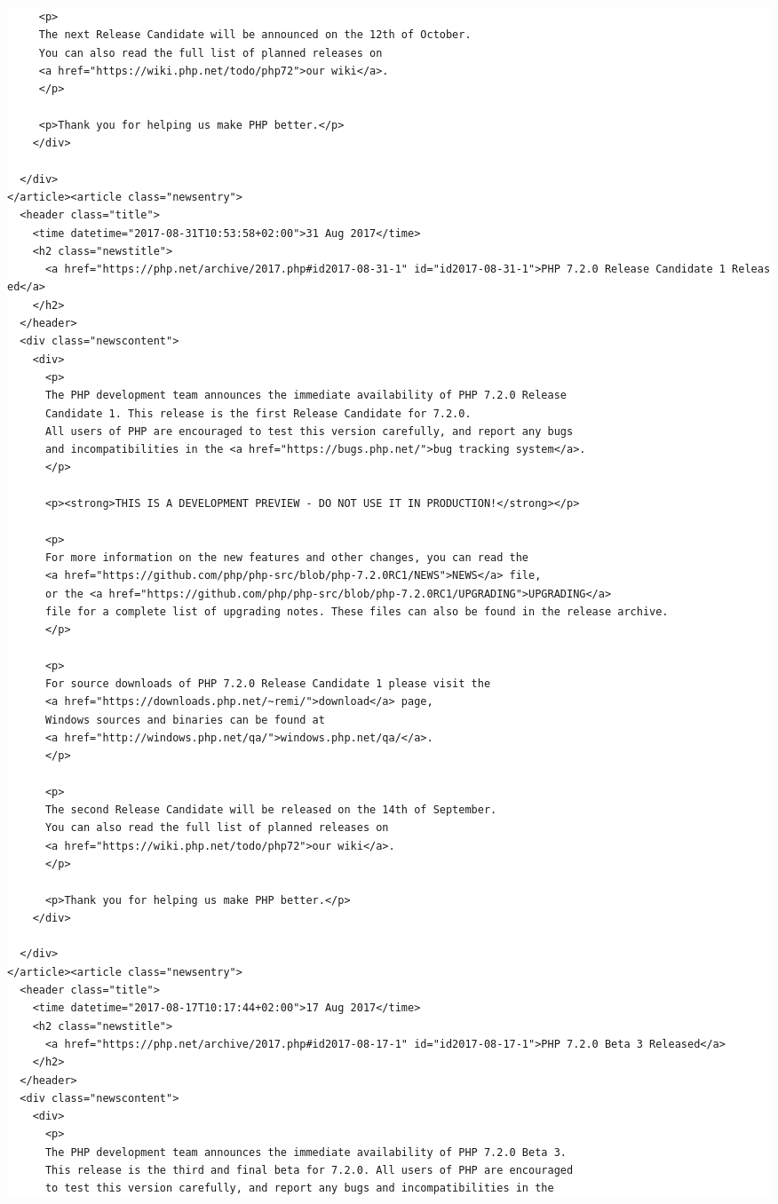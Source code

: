          <p>
         The next Release Candidate will be announced on the 12th of October.
         You can also read the full list of planned releases on
         <a href="https://wiki.php.net/todo/php72">our wiki</a>.
         </p>
    
         <p>Thank you for helping us make PHP better.</p>
        </div>
      
      </div>
    </article><article class="newsentry">
      <header class="title">
        <time datetime="2017-08-31T10:53:58+02:00">31 Aug 2017</time>
        <h2 class="newstitle">
          <a href="https://php.net/archive/2017.php#id2017-08-31-1" id="id2017-08-31-1">PHP 7.2.0 Release Candidate 1 Released</a>
        </h2>
      </header>
      <div class="newscontent">
        <div>
          <p>
          The PHP development team announces the immediate availability of PHP 7.2.0 Release
          Candidate 1. This release is the first Release Candidate for 7.2.0.
          All users of PHP are encouraged to test this version carefully, and report any bugs
          and incompatibilities in the <a href="https://bugs.php.net/">bug tracking system</a>.
          </p>
    
          <p><strong>THIS IS A DEVELOPMENT PREVIEW - DO NOT USE IT IN PRODUCTION!</strong></p>
    
          <p>
          For more information on the new features and other changes, you can read the
          <a href="https://github.com/php/php-src/blob/php-7.2.0RC1/NEWS">NEWS</a> file,
          or the <a href="https://github.com/php/php-src/blob/php-7.2.0RC1/UPGRADING">UPGRADING</a>
          file for a complete list of upgrading notes. These files can also be found in the release archive.
          </p>
    
          <p>
          For source downloads of PHP 7.2.0 Release Candidate 1 please visit the
          <a href="https://downloads.php.net/~remi/">download</a> page,
          Windows sources and binaries can be found at
          <a href="http://windows.php.net/qa/">windows.php.net/qa/</a>.
          </p>
    
          <p>
          The second Release Candidate will be released on the 14th of September.
          You can also read the full list of planned releases on
          <a href="https://wiki.php.net/todo/php72">our wiki</a>.
          </p>
    
          <p>Thank you for helping us make PHP better.</p>
        </div>
      
      </div>
    </article><article class="newsentry">
      <header class="title">
        <time datetime="2017-08-17T10:17:44+02:00">17 Aug 2017</time>
        <h2 class="newstitle">
          <a href="https://php.net/archive/2017.php#id2017-08-17-1" id="id2017-08-17-1">PHP 7.2.0 Beta 3 Released</a>
        </h2>
      </header>
      <div class="newscontent">
        <div>
          <p>
          The PHP development team announces the immediate availability of PHP 7.2.0 Beta 3.
          This release is the third and final beta for 7.2.0. All users of PHP are encouraged
          to test this version carefully, and report any bugs and incompatibilities in the